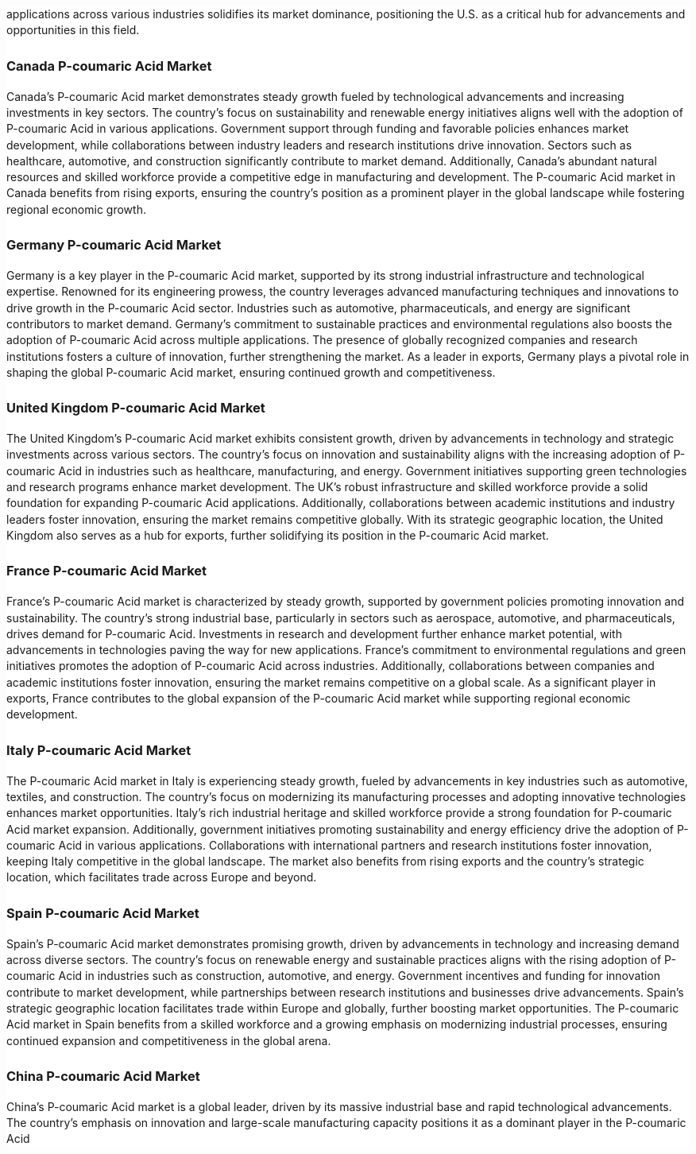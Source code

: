 applications across various industries solidifies its market dominance, positioning the U.S. as a critical hub for advancements and opportunities in this field.</p><h3>Canada P-coumaric Acid Market</h3><p>Canada&rsquo;s P-coumaric Acid market demonstrates steady growth fueled by technological advancements and increasing investments in key sectors. The country&rsquo;s focus on sustainability and renewable energy initiatives aligns well with the adoption of P-coumaric Acid in various applications. Government support through funding and favorable policies enhances market development, while collaborations between industry leaders and research institutions drive innovation. Sectors such as healthcare, automotive, and construction significantly contribute to market demand. Additionally, Canada&rsquo;s abundant natural resources and skilled workforce provide a competitive edge in manufacturing and development. The P-coumaric Acid market in Canada benefits from rising exports, ensuring the country&rsquo;s position as a prominent player in the global landscape while fostering regional economic growth.</p><h3>Germany P-coumaric Acid Market</h3><p>Germany is a key player in the P-coumaric Acid market, supported by its strong industrial infrastructure and technological expertise. Renowned for its engineering prowess, the country leverages advanced manufacturing techniques and innovations to drive growth in the P-coumaric Acid sector. Industries such as automotive, pharmaceuticals, and energy are significant contributors to market demand. Germany&rsquo;s commitment to sustainable practices and environmental regulations also boosts the adoption of P-coumaric Acid across multiple applications. The presence of globally recognized companies and research institutions fosters a culture of innovation, further strengthening the market. As a leader in exports, Germany plays a pivotal role in shaping the global P-coumaric Acid market, ensuring continued growth and competitiveness.</p><h3>United Kingdom P-coumaric Acid Market</h3><p>The United Kingdom&rsquo;s P-coumaric Acid market exhibits consistent growth, driven by advancements in technology and strategic investments across various sectors. The country&rsquo;s focus on innovation and sustainability aligns with the increasing adoption of P-coumaric Acid in industries such as healthcare, manufacturing, and energy. Government initiatives supporting green technologies and research programs enhance market development. The UK&rsquo;s robust infrastructure and skilled workforce provide a solid foundation for expanding P-coumaric Acid applications. Additionally, collaborations between academic institutions and industry leaders foster innovation, ensuring the market remains competitive globally. With its strategic geographic location, the United Kingdom also serves as a hub for exports, further solidifying its position in the P-coumaric Acid market.</p><h3>France P-coumaric Acid Market</h3><p>France&rsquo;s P-coumaric Acid market is characterized by steady growth, supported by government policies promoting innovation and sustainability. The country&rsquo;s strong industrial base, particularly in sectors such as aerospace, automotive, and pharmaceuticals, drives demand for P-coumaric Acid. Investments in research and development further enhance market potential, with advancements in technologies paving the way for new applications. France&rsquo;s commitment to environmental regulations and green initiatives promotes the adoption of P-coumaric Acid across industries. Additionally, collaborations between companies and academic institutions foster innovation, ensuring the market remains competitive on a global scale. As a significant player in exports, France contributes to the global expansion of the P-coumaric Acid market while supporting regional economic development.</p><h3>Italy P-coumaric Acid Market</h3><p>The P-coumaric Acid market in Italy is experiencing steady growth, fueled by advancements in key industries such as automotive, textiles, and construction. The country&rsquo;s focus on modernizing its manufacturing processes and adopting innovative technologies enhances market opportunities. Italy&rsquo;s rich industrial heritage and skilled workforce provide a strong foundation for P-coumaric Acid market expansion. Additionally, government initiatives promoting sustainability and energy efficiency drive the adoption of P-coumaric Acid in various applications. Collaborations with international partners and research institutions foster innovation, keeping Italy competitive in the global landscape. The market also benefits from rising exports and the country&rsquo;s strategic location, which facilitates trade across Europe and beyond.</p><h3>Spain P-coumaric Acid Market</h3><p>Spain&rsquo;s P-coumaric Acid market demonstrates promising growth, driven by advancements in technology and increasing demand across diverse sectors. The country&rsquo;s focus on renewable energy and sustainable practices aligns with the rising adoption of P-coumaric Acid in industries such as construction, automotive, and energy. Government incentives and funding for innovation contribute to market development, while partnerships between research institutions and businesses drive advancements. Spain&rsquo;s strategic geographic location facilitates trade within Europe and globally, further boosting market opportunities. The P-coumaric Acid market in Spain benefits from a skilled workforce and a growing emphasis on modernizing industrial processes, ensuring continued expansion and competitiveness in the global arena.</p><h3>China P-coumaric Acid Market</h3><p>China&rsquo;s P-coumaric Acid market is a global leader, driven by its massive industrial base and rapid technological advancements. The country&rsquo;s emphasis on innovation and large-scale manufacturing capacity positions it as a dominant player in the P-coumaric Acid